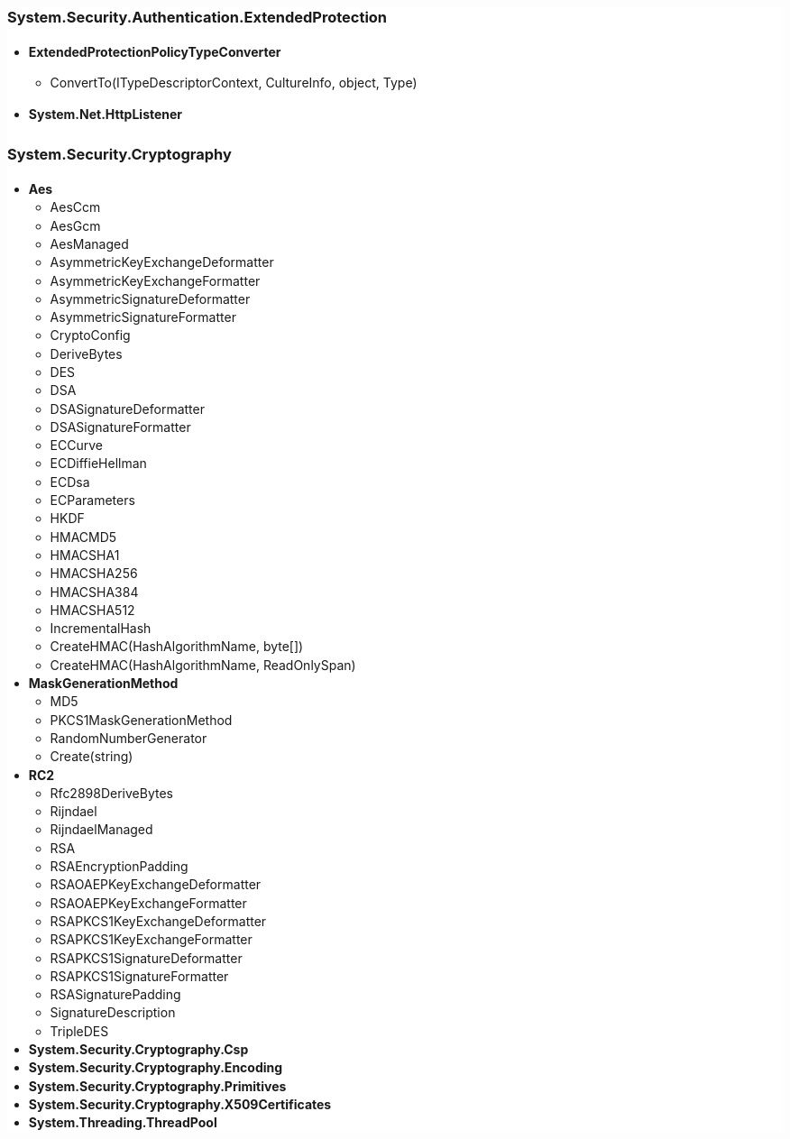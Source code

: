 ### System.Security.Authentication.ExtendedProtection

* **ExtendedProtectionPolicyTypeConverter**
    - ConvertTo(ITypeDescriptorContext, CultureInfo, object, Type)

* **System.Net.HttpListener**

### System.Security.Cryptography

* **Aes**
    - AesCcm
    - AesGcm
    - AesManaged
    - AsymmetricKeyExchangeDeformatter
    - AsymmetricKeyExchangeFormatter
    - AsymmetricSignatureDeformatter
    - AsymmetricSignatureFormatter
    - CryptoConfig
    - DeriveBytes
    - DES
    - DSA
    - DSASignatureDeformatter
    - DSASignatureFormatter
    - ECCurve
    - ECDiffieHellman
    - ECDsa
    - ECParameters
    - HKDF
    - HMACMD5
    - HMACSHA1
    - HMACSHA256
    - HMACSHA384
    - HMACSHA512
    - IncrementalHash
    - CreateHMAC(HashAlgorithmName, byte[])
    - CreateHMAC(HashAlgorithmName, ReadOnlySpan<byte>)
* **MaskGenerationMethod**
    - MD5
    - PKCS1MaskGenerationMethod
    - RandomNumberGenerator
    - Create(string)
* **RC2**
    - Rfc2898DeriveBytes
    - Rijndael
    - RijndaelManaged
    - RSA
    - RSAEncryptionPadding
    - RSAOAEPKeyExchangeDeformatter
    - RSAOAEPKeyExchangeFormatter
    - RSAPKCS1KeyExchangeDeformatter
    - RSAPKCS1KeyExchangeFormatter
    - RSAPKCS1SignatureDeformatter
    - RSAPKCS1SignatureFormatter
    - RSASignaturePadding
    - SignatureDescription
    - TripleDES
* **System.Security.Cryptography.Csp**
* **System.Security.Cryptography.Encoding**
* **System.Security.Cryptography.Primitives**
* **System.Security.Cryptography.X509Certificates**
* **System.Threading.ThreadPool**
